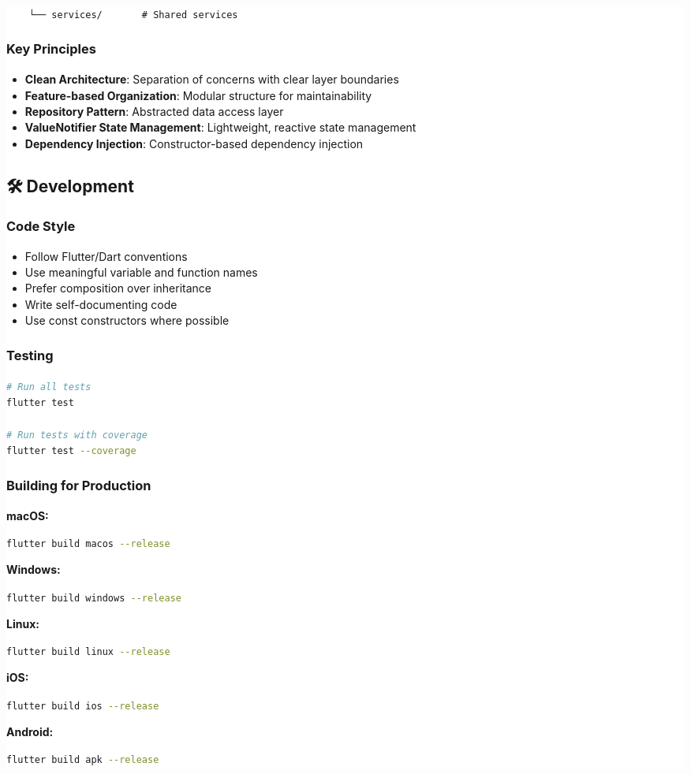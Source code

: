```
    └── services/       # Shared services
```

### Key Principles
- **Clean Architecture**: Separation of concerns with clear layer boundaries
- **Feature-based Organization**: Modular structure for maintainability
- **Repository Pattern**: Abstracted data access layer
- **ValueNotifier State Management**: Lightweight, reactive state management
- **Dependency Injection**: Constructor-based dependency injection

## 🛠️ Development

### Code Style
- Follow Flutter/Dart conventions
- Use meaningful variable and function names
- Prefer composition over inheritance
- Write self-documenting code
- Use const constructors where possible

### Testing
```bash
# Run all tests
flutter test

# Run tests with coverage
flutter test --coverage
```

### Building for Production

**macOS:**
```bash
flutter build macos --release
```

**Windows:**
```bash
flutter build windows --release
```

**Linux:**
```bash
flutter build linux --release
```

**iOS:**
```bash
flutter build ios --release
```

**Android:**
```bash
flutter build apk --release
```
